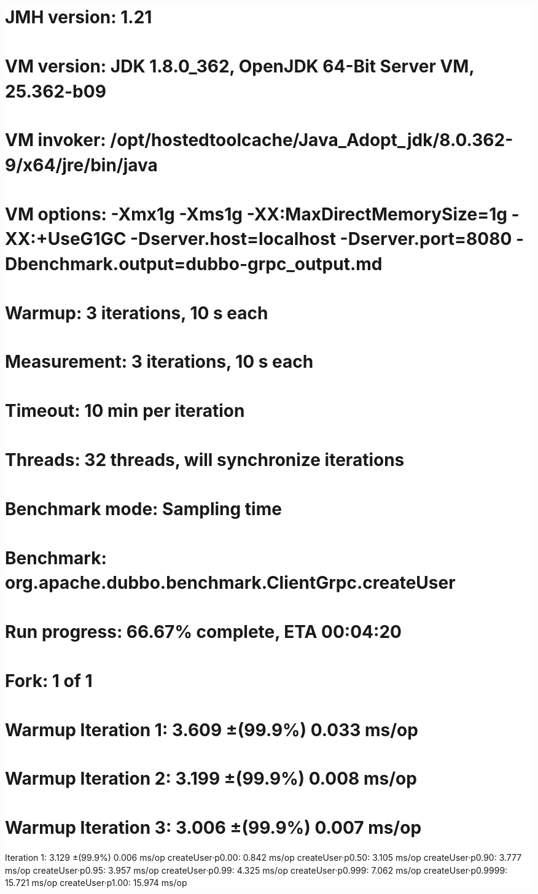 
# JMH version: 1.21
# VM version: JDK 1.8.0_362, OpenJDK 64-Bit Server VM, 25.362-b09
# VM invoker: /opt/hostedtoolcache/Java_Adopt_jdk/8.0.362-9/x64/jre/bin/java
# VM options: -Xmx1g -Xms1g -XX:MaxDirectMemorySize=1g -XX:+UseG1GC -Dserver.host=localhost -Dserver.port=8080 -Dbenchmark.output=dubbo-grpc_output.md
# Warmup: 3 iterations, 10 s each
# Measurement: 3 iterations, 10 s each
# Timeout: 10 min per iteration
# Threads: 32 threads, will synchronize iterations
# Benchmark mode: Sampling time
# Benchmark: org.apache.dubbo.benchmark.ClientGrpc.createUser

# Run progress: 66.67% complete, ETA 00:04:20
# Fork: 1 of 1
# Warmup Iteration   1: 3.609 ±(99.9%) 0.033 ms/op
# Warmup Iteration   2: 3.199 ±(99.9%) 0.008 ms/op
# Warmup Iteration   3: 3.006 ±(99.9%) 0.007 ms/op
Iteration   1: 3.129 ±(99.9%) 0.006 ms/op
                 createUser·p0.00:   0.842 ms/op
                 createUser·p0.50:   3.105 ms/op
                 createUser·p0.90:   3.777 ms/op
                 createUser·p0.95:   3.957 ms/op
                 createUser·p0.99:   4.325 ms/op
                 createUser·p0.999:  7.062 ms/op
                 createUser·p0.9999: 15.721 ms/op
                 createUser·p1.00:   15.974 ms/op
